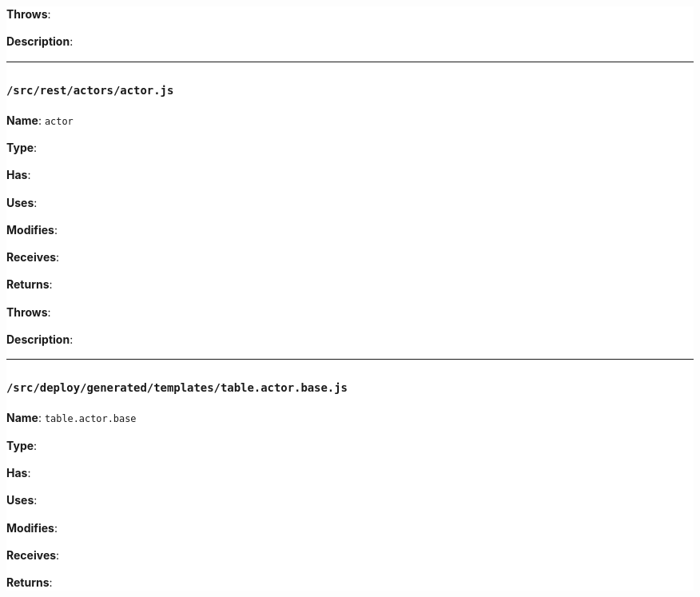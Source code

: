 
**Throws**:  


**Description**:  




----

### `/src/rest/actors/actor.js`



**Name**:  `actor`


**Type**:  


**Has**:  


**Uses**:  


**Modifies**:  


**Receives**:  


**Returns**:  


**Throws**:  


**Description**:  




----

### `/src/deploy/generated/templates/table.actor.base.js`



**Name**:  `table.actor.base`


**Type**:  


**Has**:  


**Uses**:  


**Modifies**:  


**Receives**:  


**Returns**:  

